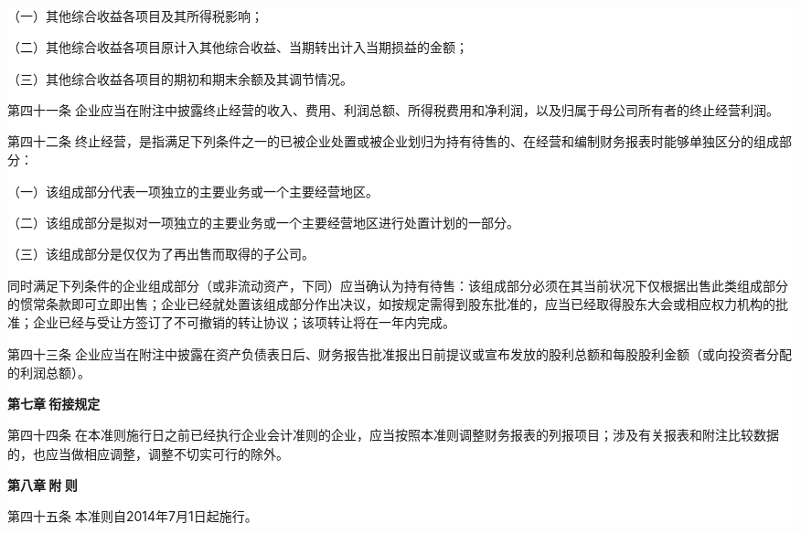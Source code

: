 （一）其他综合收益各项目及其所得税影响；

（二）其他综合收益各项目原计入其他综合收益、当期转出计入当期损益的金额；

（三）其他综合收益各项目的期初和期末余额及其调节情况。

第四十一条 企业应当在附注中披露终止经营的收入、费用、利润总额、所得税费用和净利润，以及归属于母公司所有者的终止经营利润。

第四十二条 终止经营，是指满足下列条件之一的已被企业处置或被企业划归为持有待售的、在经营和编制财务报表时能够单独区分的组成部分：

（一）该组成部分代表一项独立的主要业务或一个主要经营地区。

（二）该组成部分是拟对一项独立的主要业务或一个主要经营地区进行处置计划的一部分。

（三）该组成部分是仅仅为了再出售而取得的子公司。

同时满足下列条件的企业组成部分（或非流动资产，下同）应当确认为持有待售：该组成部分必须在其当前状况下仅根据出售此类组成部分的惯常条款即可立即出售；企业已经就处置该组成部分作出决议，如按规定需得到股东批准的，应当已经取得股东大会或相应权力机构的批准；企业已经与受让方签订了不可撤销的转让协议；该项转让将在一年内完成。

第四十三条 企业应当在附注中披露在资产负债表日后、财务报告批准报出日前提议或宣布发放的股利总额和每股股利金额（或向投资者分配的利润总额）。

**第七章 衔接规定**

第四十四条 在本准则施行日之前已经执行企业会计准则的企业，应当按照本准则调整财务报表的列报项目；涉及有关报表和附注比较数据的，也应当做相应调整，调整不切实可行的除外。

**第八章 附 则**

第四十五条 本准则自2014年7月1日起施行。